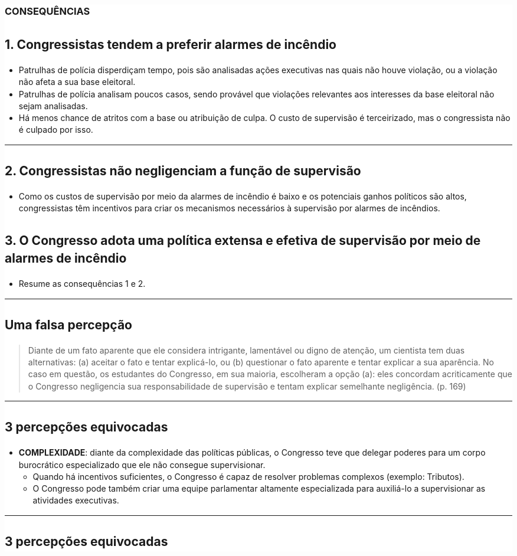 
### CONSEQUÊNCIAS

## 1. Congressistas tendem a preferir alarmes de incêndio


* Patrulhas de polícia disperdiçam tempo, pois são analisadas ações executivas nas quais não houve violação, ou a violação não afeta a sua base eleitoral.
* Patrulhas de polícia analisam poucos casos, sendo provável que violações relevantes aos interesses da base eleitoral não sejam analisadas.
* Há menos chance de atritos com a base ou atribuição de culpa. O custo de supervisão é terceirizado, mas o congressista não é culpado por isso.

---

## 2. Congressistas não negligenciam a função de supervisão

- Como os custos de supervisão por meio da alarmes de incêndio é baixo e os potenciais ganhos políticos são altos, congressistas têm incentivos para criar os mecanismos necessários à supervisão por alarmes de incêndios.

## 3. O Congresso adota uma política extensa e efetiva de supervisão por meio de alarmes de incêndio

- Resume as consequências 1 e 2.

---

## Uma falsa percepção

> Diante de um fato aparente que ele considera intrigante, lamentável ou digno de atenção, um cientista tem duas alternativas: (a) aceitar o fato e tentar explicá-lo, ou (b) questionar o fato aparente e tentar explicar a sua aparência. No caso em questão, os estudantes do Congresso, em sua maioria, escolheram a opção (a): eles concordam acriticamente que o Congresso negligencia sua responsabilidade de supervisão e tentam explicar semelhante negligência. (p. 169)

---

## 3 percepções equivocadas

- **COMPLEXIDADE**: diante da complexidade das políticas públicas, o Congresso teve que delegar poderes para um corpo burocrático especializado que ele não consegue supervisionar.
  * Quando há incentivos suficientes, o Congresso é capaz de resolver problemas complexos (exemplo: Tributos).
  * O Congresso pode também criar uma equipe parlamentar altamente especializada para auxiliá-lo a supervisionar as atividades executivas.

---

## 3 percepções equivocadas
